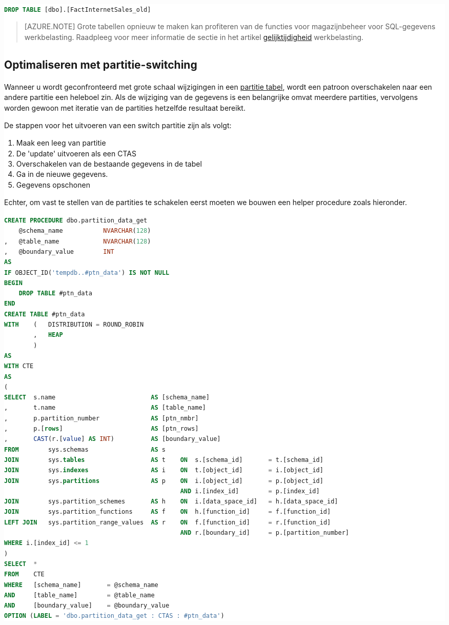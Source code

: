 ```sql
DROP TABLE [dbo].[FactInternetSales_old]
```

> [AZURE.NOTE] Grote tabellen opnieuw te maken kan profiteren van de functies voor magazijnbeheer voor SQL-gegevens werkbelasting. Raadpleeg voor meer informatie de sectie in het artikel [gelijktijdigheid][] werkbelasting.

## <a name="optimizing-with-partition-switching"></a>Optimaliseren met partitie-switching

Wanneer u wordt geconfronteerd met grote schaal wijzigingen in een [partitie tabel][], wordt een patroon overschakelen naar een andere partitie een heleboel zin. Als de wijziging van de gegevens is een belangrijke omvat meerdere partities, vervolgens worden gewoon met iteratie van de partities hetzelfde resultaat bereikt.

De stappen voor het uitvoeren van een switch partitie zijn als volgt:
1. Maak een leeg van partitie
2. De 'update' uitvoeren als een CTAS
3. Overschakelen van de bestaande gegevens in de tabel
4. Ga in de nieuwe gegevens.
5. Gegevens opschonen

Echter, om vast te stellen van de partities te schakelen eerst moeten we bouwen een helper procedure zoals hieronder. 

```sql
CREATE PROCEDURE dbo.partition_data_get
    @schema_name           NVARCHAR(128)
,   @table_name            NVARCHAR(128)
,   @boundary_value        INT
AS
IF OBJECT_ID('tempdb..#ptn_data') IS NOT NULL
BEGIN
    DROP TABLE #ptn_data
END
CREATE TABLE #ptn_data
WITH    (   DISTRIBUTION = ROUND_ROBIN
        ,   HEAP
        )
AS
WITH CTE
AS
(
SELECT  s.name                          AS [schema_name]
,       t.name                          AS [table_name]
,       p.partition_number              AS [ptn_nmbr]
,       p.[rows]                        AS [ptn_rows]
,       CAST(r.[value] AS INT)          AS [boundary_value]
FROM        sys.schemas                 AS s
JOIN        sys.tables                  AS t    ON  s.[schema_id]       = t.[schema_id]
JOIN        sys.indexes                 AS i    ON  t.[object_id]       = i.[object_id]
JOIN        sys.partitions              AS p    ON  i.[object_id]       = p.[object_id] 
                                                AND i.[index_id]        = p.[index_id] 
JOIN        sys.partition_schemes       AS h    ON  i.[data_space_id]   = h.[data_space_id]
JOIN        sys.partition_functions     AS f    ON  h.[function_id]     = f.[function_id]
LEFT JOIN   sys.partition_range_values  AS r    ON  f.[function_id]     = r.[function_id] 
                                                AND r.[boundary_id]     = p.[partition_number]
WHERE i.[index_id] <= 1
)
SELECT  *
FROM    CTE
WHERE   [schema_name]       = @schema_name
AND     [table_name]        = @table_name
AND     [boundary_value]    = @boundary_value
OPTION (LABEL = 'dbo.partition_data_get : CTAS : #ptn_data')
```

[Transacties in SQL datawarehouse]: ./sql-data-warehouse-develop-transactions.md
[partitie tabel]: ./sql-data-warehouse-tables-partition.md
[Gelijktijdigheid]: ./sql-data-warehouse-develop-concurrency.md
[CTAS]: ./sql-data-warehouse-develop-ctas.md
[Aanbevolen procedures voor magazijn SQL-gegevens]: ./sql-data-warehouse-best-practices.md
[NAAM WIJZIGEN]: https://msdn.microsoft.com/library/mt631611.aspx
